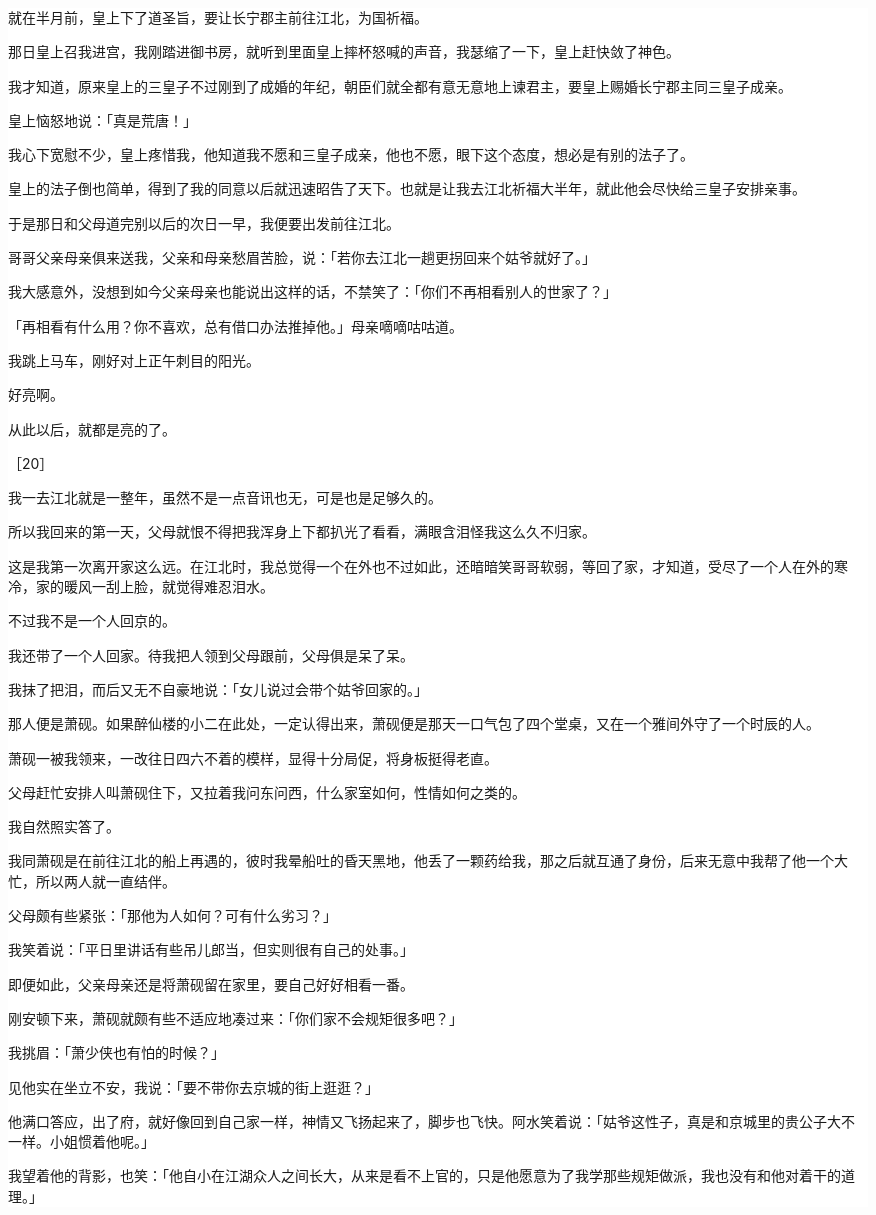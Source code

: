 就在半月前，皇上下了道圣旨，要让长宁郡主前往江北，为国祈福。

那日皇上召我进宫，我刚踏进御书房，就听到里面皇上摔杯怒喊的声音，我瑟缩了一下，皇上赶快敛了神色。

我才知道，原来皇上的三皇子不过刚到了成婚的年纪，朝臣们就全都有意无意地上谏君主，要皇上赐婚长宁郡主同三皇子成亲。

皇上恼怒地说：「真是荒唐！」

我心下宽慰不少，皇上疼惜我，他知道我不愿和三皇子成亲，他也不愿，眼下这个态度，想必是有别的法子了。

皇上的法子倒也简单，得到了我的同意以后就迅速昭告了天下。也就是让我去江北祈福大半年，就此他会尽快给三皇子安排亲事。

于是那日和父母道完别以后的次日一早，我便要出发前往江北。

哥哥父亲母亲俱来送我，父亲和母亲愁眉苦脸，说：「若你去江北一趟更拐回来个姑爷就好了。」

我大感意外，没想到如今父亲母亲也能说出这样的话，不禁笑了：「你们不再相看别人的世家了？」

「再相看有什么用？你不喜欢，总有借口办法推掉他。」母亲嘀嘀咕咕道。

我跳上马车，刚好对上正午刺目的阳光。

好亮啊。

从此以后，就都是亮的了。

［20］

我一去江北就是一整年，虽然不是一点音讯也无，可是也是足够久的。

所以我回来的第一天，父母就恨不得把我浑身上下都扒光了看看，满眼含泪怪我这么久不归家。

这是我第一次离开家这么远。在江北时，我总觉得一个在外也不过如此，还暗暗笑哥哥软弱，等回了家，才知道，受尽了一个人在外的寒冷，家的暖风一刮上脸，就觉得难忍泪水。

不过我不是一个人回京的。

我还带了一个人回家。待我把人领到父母跟前，父母俱是呆了呆。

我抹了把泪，而后又无不自豪地说：「女儿说过会带个姑爷回家的。」

那人便是萧砚。如果醉仙楼的小二在此处，一定认得出来，萧砚便是那天一口气包了四个堂桌，又在一个雅间外守了一个时辰的人。

萧砚一被我领来，一改往日四六不着的模样，显得十分局促，将身板挺得老直。

父母赶忙安排人叫萧砚住下，又拉着我问东问西，什么家室如何，性情如何之类的。

我自然照实答了。

我同萧砚是在前往江北的船上再遇的，彼时我晕船吐的昏天黑地，他丢了一颗药给我，那之后就互通了身份，后来无意中我帮了他一个大忙，所以两人就一直结伴。

父母颇有些紧张：「那他为人如何？可有什么劣习？」

我笑着说：「平日里讲话有些吊儿郎当，但实则很有自己的处事。」

即便如此，父亲母亲还是将萧砚留在家里，要自己好好相看一番。

刚安顿下来，萧砚就颇有些不适应地凑过来：「你们家不会规矩很多吧？」

我挑眉：「萧少侠也有怕的时候？」

见他实在坐立不安，我说：「要不带你去京城的街上逛逛？」

他满口答应，出了府，就好像回到自己家一样，神情又飞扬起来了，脚步也飞快。阿水笑着说：「姑爷这性子，真是和京城里的贵公子大不一样。小姐惯着他呢。」

我望着他的背影，也笑：「他自小在江湖众人之间长大，从来是看不上官的，只是他愿意为了我学那些规矩做派，我也没有和他对着干的道理。」
